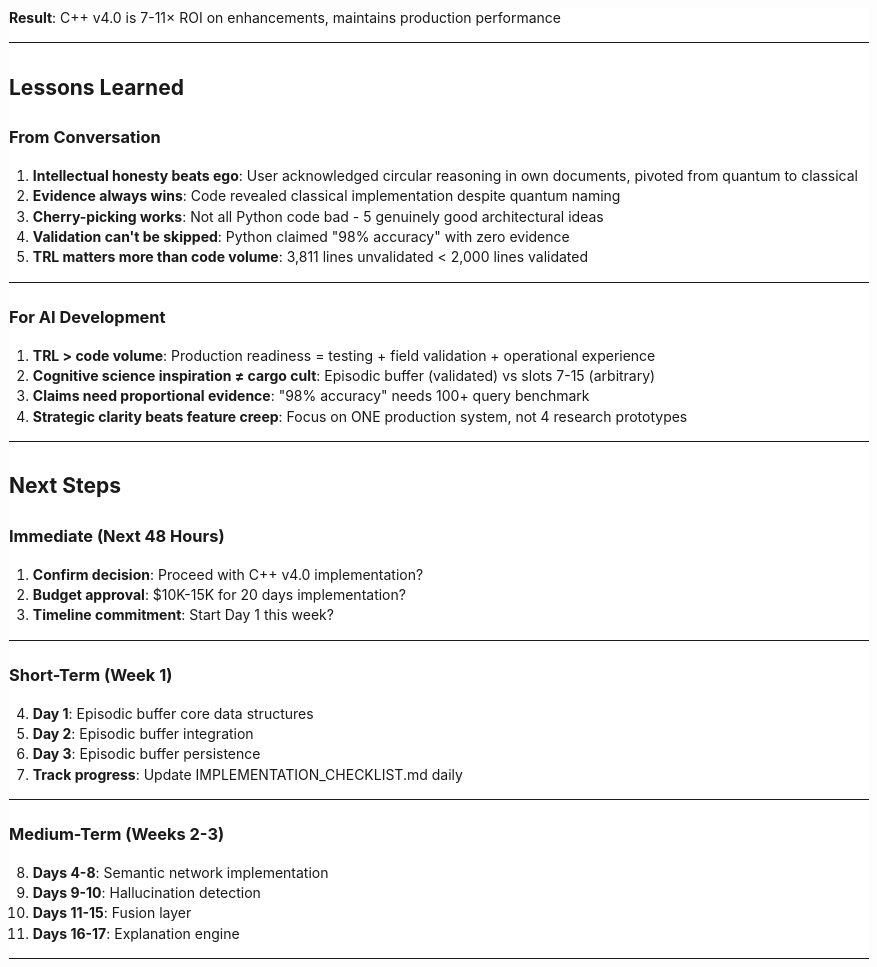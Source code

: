 **Result**: C++ v4.0 is 7-11× ROI on enhancements, maintains production performance

---

## Lessons Learned

### From Conversation

1. **Intellectual honesty beats ego**: User acknowledged circular reasoning in own documents, pivoted from quantum to classical
2. **Evidence always wins**: Code revealed classical implementation despite quantum naming
3. **Cherry-picking works**: Not all Python code bad - 5 genuinely good architectural ideas
4. **Validation can't be skipped**: Python claimed "98% accuracy" with zero evidence
5. **TRL matters more than code volume**: 3,811 lines unvalidated < 2,000 lines validated

---

### For AI Development

1. **TRL > code volume**: Production readiness = testing + field validation + operational experience
2. **Cognitive science inspiration ≠ cargo cult**: Episodic buffer (validated) vs slots 7-15 (arbitrary)
3. **Claims need proportional evidence**: "98% accuracy" needs 100+ query benchmark
4. **Strategic clarity beats feature creep**: Focus on ONE production system, not 4 research prototypes

---

## Next Steps

### Immediate (Next 48 Hours)

1. **Confirm decision**: Proceed with C++ v4.0 implementation?
2. **Budget approval**: $10K-15K for 20 days implementation?
3. **Timeline commitment**: Start Day 1 this week?

---

### Short-Term (Week 1)

4. **Day 1**: Episodic buffer core data structures
5. **Day 2**: Episodic buffer integration
6. **Day 3**: Episodic buffer persistence
7. **Track progress**: Update IMPLEMENTATION_CHECKLIST.md daily

---

### Medium-Term (Weeks 2-3)

8. **Days 4-8**: Semantic network implementation
9. **Days 9-10**: Hallucination detection
10. **Days 11-15**: Fusion layer
11. **Days 16-17**: Explanation engine

---